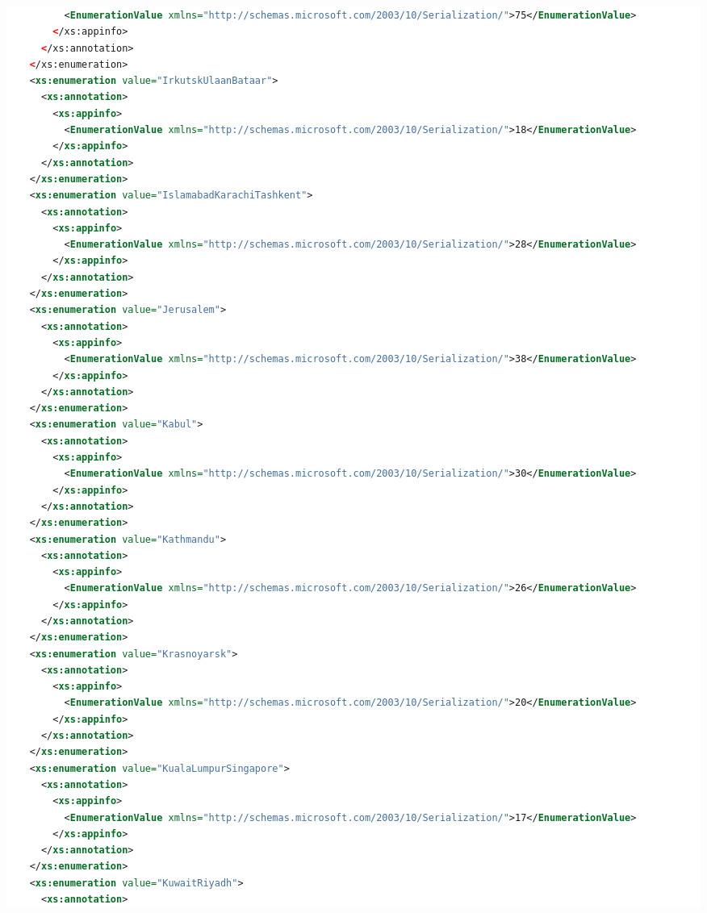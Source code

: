 ```xml
          <EnumerationValue xmlns="http://schemas.microsoft.com/2003/10/Serialization/">75</EnumerationValue>
        </xs:appinfo>
      </xs:annotation>
    </xs:enumeration>
    <xs:enumeration value="IrkutskUlaanBataar">
      <xs:annotation>
        <xs:appinfo>
          <EnumerationValue xmlns="http://schemas.microsoft.com/2003/10/Serialization/">18</EnumerationValue>
        </xs:appinfo>
      </xs:annotation>
    </xs:enumeration>
    <xs:enumeration value="IslamabadKarachiTashkent">
      <xs:annotation>
        <xs:appinfo>
          <EnumerationValue xmlns="http://schemas.microsoft.com/2003/10/Serialization/">28</EnumerationValue>
        </xs:appinfo>
      </xs:annotation>
    </xs:enumeration>
    <xs:enumeration value="Jerusalem">
      <xs:annotation>
        <xs:appinfo>
          <EnumerationValue xmlns="http://schemas.microsoft.com/2003/10/Serialization/">38</EnumerationValue>
        </xs:appinfo>
      </xs:annotation>
    </xs:enumeration>
    <xs:enumeration value="Kabul">
      <xs:annotation>
        <xs:appinfo>
          <EnumerationValue xmlns="http://schemas.microsoft.com/2003/10/Serialization/">30</EnumerationValue>
        </xs:appinfo>
      </xs:annotation>
    </xs:enumeration>
    <xs:enumeration value="Kathmandu">
      <xs:annotation>
        <xs:appinfo>
          <EnumerationValue xmlns="http://schemas.microsoft.com/2003/10/Serialization/">26</EnumerationValue>
        </xs:appinfo>
      </xs:annotation>
    </xs:enumeration>
    <xs:enumeration value="Krasnoyarsk">
      <xs:annotation>
        <xs:appinfo>
          <EnumerationValue xmlns="http://schemas.microsoft.com/2003/10/Serialization/">20</EnumerationValue>
        </xs:appinfo>
      </xs:annotation>
    </xs:enumeration>
    <xs:enumeration value="KualaLumpurSingapore">
      <xs:annotation>
        <xs:appinfo>
          <EnumerationValue xmlns="http://schemas.microsoft.com/2003/10/Serialization/">17</EnumerationValue>
        </xs:appinfo>
      </xs:annotation>
    </xs:enumeration>
    <xs:enumeration value="KuwaitRiyadh">
      <xs:annotation>
```